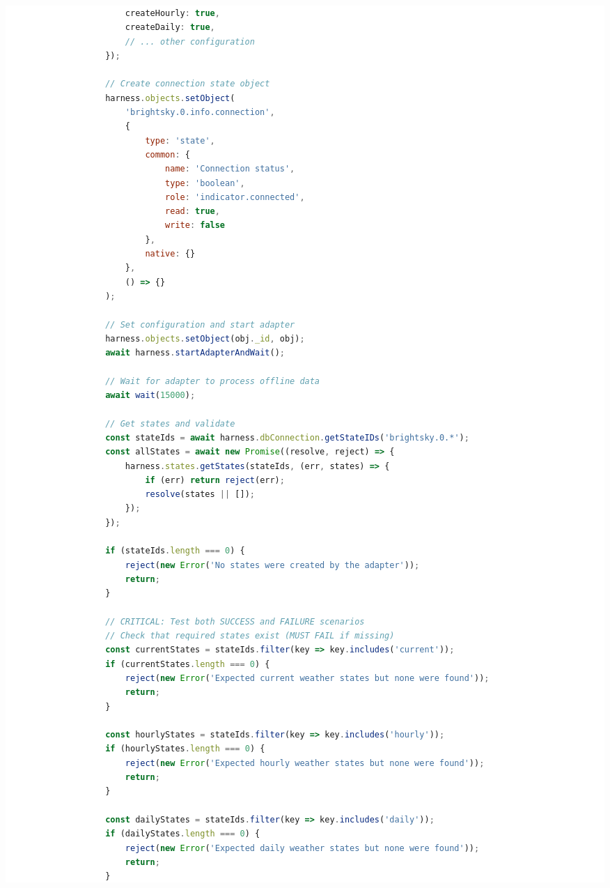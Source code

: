 ```javascript
                        createHourly: true,
                        createDaily: true,
                        // ... other configuration
                    });

                    // Create connection state object
                    harness.objects.setObject(
                        'brightsky.0.info.connection',
                        {
                            type: 'state',
                            common: {
                                name: 'Connection status',
                                type: 'boolean',
                                role: 'indicator.connected',
                                read: true,
                                write: false
                            },
                            native: {}
                        },
                        () => {}
                    );

                    // Set configuration and start adapter
                    harness.objects.setObject(obj._id, obj);
                    await harness.startAdapterAndWait();
                    
                    // Wait for adapter to process offline data
                    await wait(15000);

                    // Get states and validate
                    const stateIds = await harness.dbConnection.getStateIDs('brightsky.0.*');
                    const allStates = await new Promise((resolve, reject) => {
                        harness.states.getStates(stateIds, (err, states) => {
                            if (err) return reject(err);
                            resolve(states || []);
                        });
                    });

                    if (stateIds.length === 0) {
                        reject(new Error('No states were created by the adapter'));
                        return;
                    }

                    // CRITICAL: Test both SUCCESS and FAILURE scenarios
                    // Check that required states exist (MUST FAIL if missing)
                    const currentStates = stateIds.filter(key => key.includes('current'));
                    if (currentStates.length === 0) {
                        reject(new Error('Expected current weather states but none were found'));
                        return;
                    }

                    const hourlyStates = stateIds.filter(key => key.includes('hourly'));
                    if (hourlyStates.length === 0) {
                        reject(new Error('Expected hourly weather states but none were found'));
                        return;
                    }

                    const dailyStates = stateIds.filter(key => key.includes('daily'));
                    if (dailyStates.length === 0) {
                        reject(new Error('Expected daily weather states but none were found'));
                        return;
                    }

```